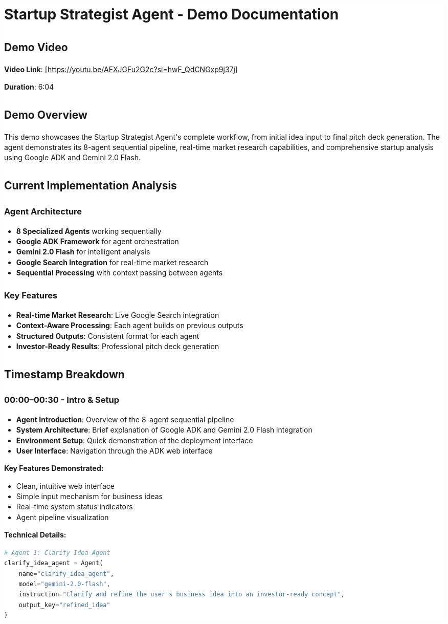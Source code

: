 # Startup Strategist Agent - Demo Documentation

## Demo Video

**Video Link**: [https://youtu.be/AFXJGFu2G2c?si=hwF_QdCNGxp9j37j]

**Duration**: 6:04

## Demo Overview

This demo showcases the Startup Strategist Agent's complete workflow, from initial idea input to final pitch deck generation. The agent demonstrates its 8-agent sequential pipeline, real-time market research capabilities, and comprehensive startup analysis using Google ADK and Gemini 2.0 Flash.

## Current Implementation Analysis

### Agent Architecture
- **8 Specialized Agents** working sequentially
- **Google ADK Framework** for agent orchestration
- **Gemini 2.0 Flash** for intelligent analysis
- **Google Search Integration** for real-time market research
- **Sequential Processing** with context passing between agents

### Key Features
- **Real-time Market Research**: Live Google Search integration
- **Context-Aware Processing**: Each agent builds on previous outputs
- **Structured Outputs**: Consistent format for each agent
- **Investor-Ready Results**: Professional pitch deck generation

## Timestamp Breakdown

### 00:00–00:30 - Intro & Setup
- **Agent Introduction**: Overview of the 8-agent sequential pipeline
- **System Architecture**: Brief explanation of Google ADK and Gemini 2.0 Flash integration
- **Environment Setup**: Quick demonstration of the deployment interface
- **User Interface**: Navigation through the ADK web interface

**Key Features Demonstrated:**
- Clean, intuitive web interface
- Simple input mechanism for business ideas
- Real-time system status indicators
- Agent pipeline visualization

**Technical Details:**
```python
# Agent 1: Clarify Idea Agent
clarify_idea_agent = Agent(
    name="clarify_idea_agent",
    model="gemini-2.0-flash",
    instruction="Clarify and refine the user's business idea into an investor-ready concept",
    output_key="refined_idea"
)
```
